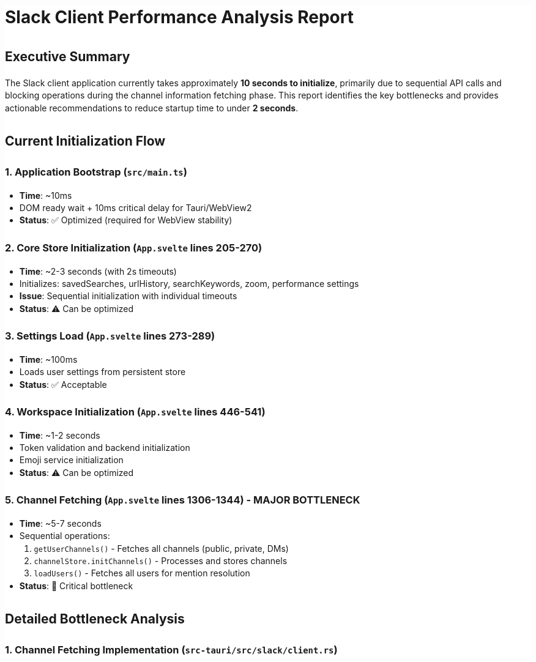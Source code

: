 # Slack Client Performance Analysis Report

## Executive Summary
The Slack client application currently takes approximately **10 seconds to initialize**, primarily due to sequential API calls and blocking operations during the channel information fetching phase. This report identifies the key bottlenecks and provides actionable recommendations to reduce startup time to under **2 seconds**.

## Current Initialization Flow

### 1. Application Bootstrap (`src/main.ts`)
- **Time**: ~10ms
- DOM ready wait + 10ms critical delay for Tauri/WebView2
- **Status**: ✅ Optimized (required for WebView stability)

### 2. Core Store Initialization (`App.svelte` lines 205-270)
- **Time**: ~2-3 seconds (with 2s timeouts)
- Initializes: savedSearches, urlHistory, searchKeywords, zoom, performance settings
- **Issue**: Sequential initialization with individual timeouts
- **Status**: ⚠️ Can be optimized

### 3. Settings Load (`App.svelte` lines 273-289)
- **Time**: ~100ms
- Loads user settings from persistent store
- **Status**: ✅ Acceptable

### 4. Workspace Initialization (`App.svelte` lines 446-541)
- **Time**: ~1-2 seconds
- Token validation and backend initialization
- Emoji service initialization
- **Status**: ⚠️ Can be optimized

### 5. Channel Fetching (`App.svelte` lines 1306-1344) - **MAJOR BOTTLENECK**
- **Time**: ~5-7 seconds
- Sequential operations:
  1. `getUserChannels()` - Fetches all channels (public, private, DMs)
  2. `channelStore.initChannels()` - Processes and stores channels
  3. `loadUsers()` - Fetches all users for mention resolution
- **Status**: 🔴 Critical bottleneck

## Detailed Bottleneck Analysis

### 1. Channel Fetching Implementation (`src-tauri/src/slack/client.rs`)
